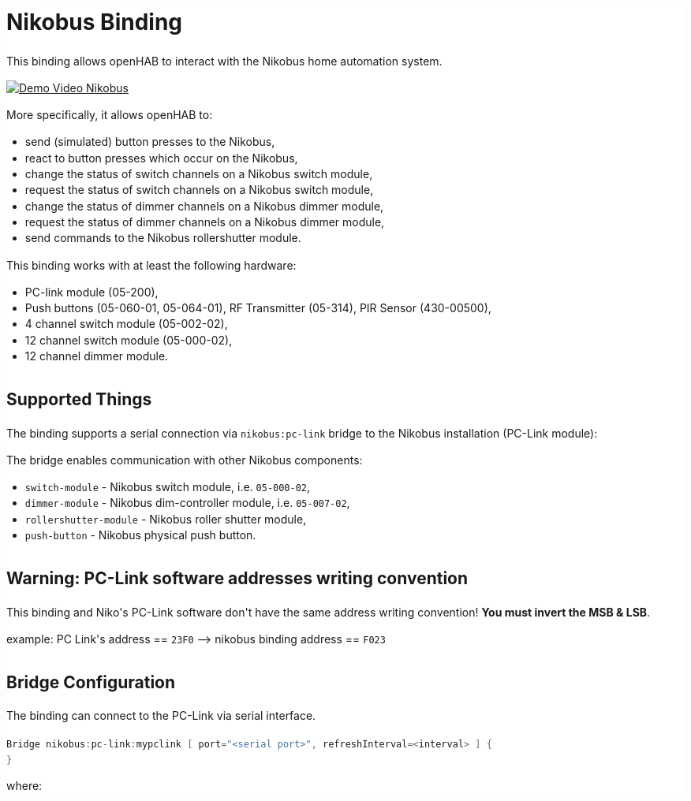 # Nikobus Binding

This binding allows openHAB to interact with the Nikobus home automation system.

[![Demo Video Nikobus](https://img.youtube.com/vi/QiNb-8QxXpo/0.jpg)](https://www.youtube.com/watch?v=QiNb-8QxXpo)

More specifically, it allows openHAB to:

- send (simulated) button presses to the Nikobus,
- react to button presses which occur on the Nikobus,
- change the status of switch channels on a Nikobus switch module,
- request the status of switch channels on a Nikobus switch module,
- change the status of dimmer channels on a Nikobus dimmer module,
- request the status of dimmer channels on a Nikobus dimmer module,
- send commands to the Nikobus rollershutter module.

This binding works with at least the following hardware:

- PC-link module (05-200),
- Push buttons (05-060-01, 05-064-01), RF Transmitter (05-314), PIR Sensor (430-00500),
- 4 channel switch module (05-002-02),
- 12 channel switch module (05-000-02),
- 12 channel dimmer module.

## Supported Things

The binding supports a serial connection via `nikobus:pc-link` bridge to the Nikobus installation (PC-Link module):

The bridge enables communication with other Nikobus components:

- `switch-module` - Nikobus switch module, i.e. `05-000-02`,
- `dimmer-module` - Nikobus dim-controller module, i.e. `05-007-02`,
- `rollershutter-module` - Nikobus roller shutter module,
- `push-button` - Nikobus physical push button.

## Warning: PC-Link software addresses writing convention

This binding and Niko's PC-Link software don't have the same address writing convention! **You must invert the MSB & LSB**.

example: PC Link's address == `23F0` --> nikobus binding address == `F023`

## Bridge Configuration

The binding can connect to the PC-Link via serial interface.

```java
Bridge nikobus:pc-link:mypclink [ port="<serial port>", refreshInterval=<interval> ] {
}
```

where:
